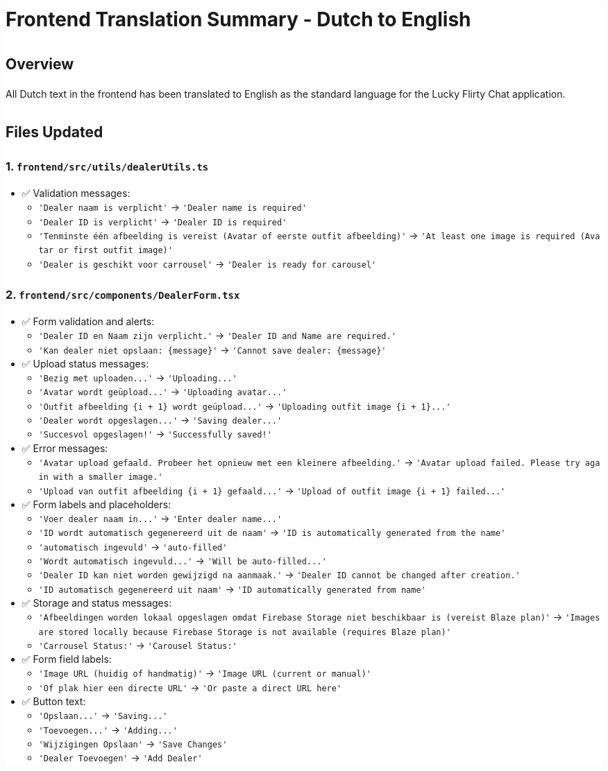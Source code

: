 # Frontend Translation Summary - Dutch to English

## Overview
All Dutch text in the frontend has been translated to English as the standard language for the Lucky Flirty Chat application.

## Files Updated

### 1. **`frontend/src/utils/dealerUtils.ts`**
- ✅ Validation messages:
  - `'Dealer naam is verplicht'` → `'Dealer name is required'`
  - `'Dealer ID is verplicht'` → `'Dealer ID is required'`
  - `'Tenminste één afbeelding is vereist (Avatar of eerste outfit afbeelding)'` → `'At least one image is required (Avatar or first outfit image)'`
  - `'Dealer is geschikt voor carrousel'` → `'Dealer is ready for carousel'`

### 2. **`frontend/src/components/DealerForm.tsx`**
- ✅ Form validation and alerts:
  - `'Dealer ID en Naam zijn verplicht.'` → `'Dealer ID and Name are required.'`
  - `'Kan dealer niet opslaan: {message}'` → `'Cannot save dealer: {message}'`
- ✅ Upload status messages:
  - `'Bezig met uploaden...'` → `'Uploading...'`
  - `'Avatar wordt geüpload...'` → `'Uploading avatar...'`
  - `'Outfit afbeelding {i + 1} wordt geüpload...'` → `'Uploading outfit image {i + 1}...'`
  - `'Dealer wordt opgeslagen...'` → `'Saving dealer...'`
  - `'Succesvol opgeslagen!'` → `'Successfully saved!'`
- ✅ Error messages:
  - `'Avatar upload gefaald. Probeer het opnieuw met een kleinere afbeelding.'` → `'Avatar upload failed. Please try again with a smaller image.'`
  - `'Upload van outfit afbeelding {i + 1} gefaald...'` → `'Upload of outfit image {i + 1} failed...'`
- ✅ Form labels and placeholders:
  - `'Voer dealer naam in...'` → `'Enter dealer name...'`
  - `'ID wordt automatisch gegenereerd uit de naam'` → `'ID is automatically generated from the name'`
  - `'automatisch ingevuld'` → `'auto-filled'`
  - `'Wordt automatisch ingevuld...'` → `'Will be auto-filled...'`
  - `'Dealer ID kan niet worden gewijzigd na aanmaak.'` → `'Dealer ID cannot be changed after creation.'`
  - `'ID automatisch gegenereerd uit naam'` → `'ID automatically generated from name'`
- ✅ Storage and status messages:
  - `'Afbeeldingen worden lokaal opgeslagen omdat Firebase Storage niet beschikbaar is (vereist Blaze plan)'` → `'Images are stored locally because Firebase Storage is not available (requires Blaze plan)'`
  - `'Carrousel Status:'` → `'Carousel Status:'`
- ✅ Form field labels:
  - `'Image URL (huidig of handmatig)'` → `'Image URL (current or manual)'`
  - `'Of plak hier een directe URL'` → `'Or paste a direct URL here'`
- ✅ Button text:
  - `'Opslaan...'` → `'Saving...'`
  - `'Toevoegen...'` → `'Adding...'`
  - `'Wijzigingen Opslaan'` → `'Save Changes'`
  - `'Dealer Toevoegen'` → `'Add Dealer'`
